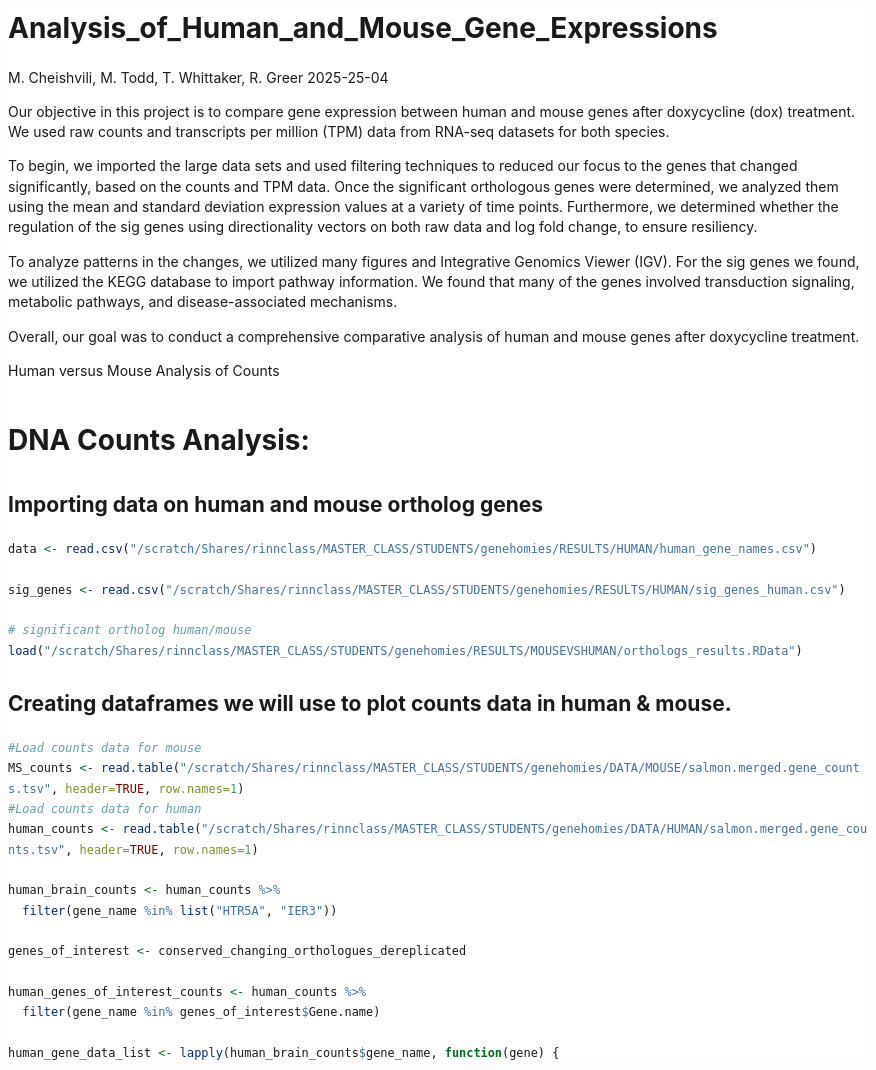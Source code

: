 Analysis_of_Human_and_Mouse_Gene_Expressions
================
M. Cheishvili, M. Todd, T. Whittaker, R. Greer
2025-25-04

Our objective in this project is to compare gene expression between
human and mouse genes after doxycycline (dox) treatment. We used raw
counts and transcripts per million (TPM) data from RNA-seq datasets for
both species.

To begin, we imported the large data sets and used filtering techniques
to reduced our focus to the genes that changed significantly, based on
the counts and TPM data. Once the significant orthologous genes were
determined, we analyzed them using the mean and standard deviation
expression values at a variety of time points. Furthermore, we
determined whether the regulation of the sig genes using directionality
vectors on both raw data and log fold change, to ensure resiliency.

To analyze patterns in the changes, we utilized many figures and
Integrative Genomics Viewer (IGV). For the sig genes we found, we
utilized the KEGG database to import pathway information. We found that
many of the genes involved transduction signaling, metabolic pathways,
and disease-associated mechanisms.

Overall, our goal was to conduct a comprehensive comparative analysis of
human and mouse genes after doxycycline treatment.

Human versus Mouse Analysis of Counts

# DNA Counts Analysis:

## Importing data on human and mouse ortholog genes

``` r
data <- read.csv("/scratch/Shares/rinnclass/MASTER_CLASS/STUDENTS/genehomies/RESULTS/HUMAN/human_gene_names.csv")

sig_genes <- read.csv("/scratch/Shares/rinnclass/MASTER_CLASS/STUDENTS/genehomies/RESULTS/HUMAN/sig_genes_human.csv")

# significant ortholog human/mouse
load("/scratch/Shares/rinnclass/MASTER_CLASS/STUDENTS/genehomies/RESULTS/MOUSEVSHUMAN/orthologs_results.RData")
```

## Creating dataframes we will use to plot counts data in human & mouse.

``` r
#Load counts data for mouse
MS_counts <- read.table("/scratch/Shares/rinnclass/MASTER_CLASS/STUDENTS/genehomies/DATA/MOUSE/salmon.merged.gene_counts.tsv", header=TRUE, row.names=1)
#Load counts data for human
human_counts <- read.table("/scratch/Shares/rinnclass/MASTER_CLASS/STUDENTS/genehomies/DATA/HUMAN/salmon.merged.gene_counts.tsv", header=TRUE, row.names=1)

human_brain_counts <- human_counts %>%
  filter(gene_name %in% list("HTR5A", "IER3"))

genes_of_interest <- conserved_changing_orthologues_dereplicated

human_genes_of_interest_counts <- human_counts %>%
  filter(gene_name %in% genes_of_interest$Gene.name)

human_gene_data_list <- lapply(human_brain_counts$gene_name, function(gene) {
```